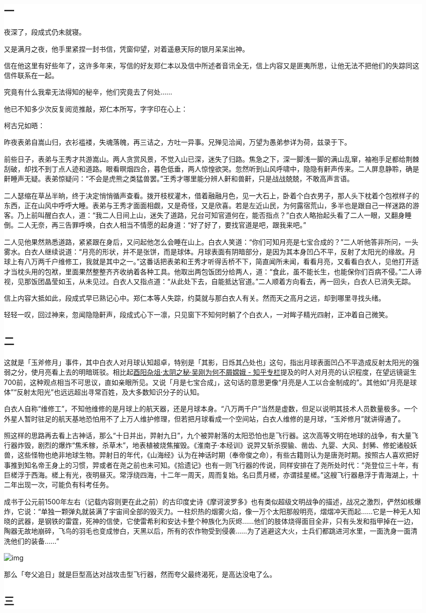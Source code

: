 ## 一

夜深了，段成式仍未就寝。

又是满月之夜，他手里紧捏一封书信，凭窗仰望，对着遥悬天际的银月呆呆出神。

信在他这里有好些年了，这许多年来，写信的好友郑仁本以及信中所述者音讯全无，信上内容又是匪夷所思，让他无法不把他们的失踪同这信件联系在一起。

究竟有什么我辈无法得知的秘辛，他们究竟去了何处……

他已不知多少次反复阅览推敲，郑仁本所写，字字印在心上：

柯古兄如晤：

昨夜表弟自嵩山归，衣衫褴褛，失魂落魄，再三诘之，方吐一异事。兄殚见洽闻，万望为愚弟参详为荷，兹录于下。



前些日子，表弟与王秀才共游嵩山。两人贪赏风景，不觉入山已深，迷失了归路。焦急之下，深一脚浅一脚的满山乱窜，袖袍手足都给荆棘刮破，却找不到丁点人迹和道路。眼看暝烟四合，暮色低垂，两人惊惶欲哭。忽然听到山风呼啸中，隐隐有鼾声传来。二人屏息静聆，确是鼾睡声无疑。表弟惊疑问：“不会是虎熊之类猛兽罢。”王秀才哪里能分辨人鼾和兽鼾，只是战战兢兢，不敢高声言语。

二人瑟缩在草丛半晌，终于决定悄悄循声查看。拨开枝杈灌木，借着融融月色，见一大石上，卧着个白衣男子，那人头下枕着个包袱样子的东西，正在山风中呼呼大睡。表弟与王秀才面面相觑，又是奇怪，又是欣喜。若是左近山民，为何露宿荒山，多半也是跟自己一样迷路的游客。乃上前叫醒白衣人，道：“我二人日间上山，迷失了道路，兄台可知官道何在，能否指点？”白衣人略抬起头看了二人一眼，又翻身睡倒。二人无奈，再三告罪呼唤，白衣人相当不情愿的起身道：“好了好了，要找官道是吧，跟我来吧。”

二人见他果然熟悉道路，紧紧跟在身后，又问起他怎么会睡在山上。白衣人笑道：“你们可知月亮是七宝合成的？”二人听他答非所问，一头雾水。白衣人继续说道：“月亮的形状，并不是张饼，而是球体。月球表面有阴暗部分，是因为其本身凹凸不平，反射了太阳光的缘故。月球上有八万两千户维修工，我就是其中之一。”这番话把表弟和王秀才听得舌桥不下，简直闻所未闻，看看月亮，又看看白衣人，见他打开适才当枕头用的包袱，里面果然整整齐齐收纳着各种工具。他取出两包饭团分给两人，道：“食此，虽不能长生，也能保你们百病不侵。”二人谛视，见那饭团晶莹如玉，从未见过。白衣人又指点道：“从此处下去，自能抵达官道。”二人顺着方向看去，再一回头，白衣人已消失无踪。

信上内容大抵如此，段成式早已熟记心中。郑仁本等人失踪，约莫就与那白衣人有关。然而天之高月之远，却到哪里寻找头绪。

轻轻一叹，回过神来，忽闻隐隐鼾声，段成式心下一凛，只见窗下不知何时躺了个白衣人，一对眸子精光四射，正冲着自己微笑。

## 二

这就是「玉斧修月」事件，其中白衣人对月球认知超卓，特别是「其影，日烁其凸处也」这句，指出月球表面凹凸不平造成反射太阳光的强弱之分，使月亮看上去的明暗斑驳。相比起[酉阳杂俎·太阴之秘·吴刚为何不屑嫦娥 - 知乎专栏](https://zhuanlan.zhihu.com/p/27109017)提及的时人对月亮的认识程度，在望远镜诞生700前，这种观点相当不可思议，直如亲眼所见。又说「月是七宝合成」，这句话的意思更像“月亮是人工以合金制成的”。其他如“月亮是球体”“反射太阳光”也远远超出寻常百姓，及大多数知识分子的认知。

白衣人自称“维修工”，不知他维修的是月球上的航天器，还是月球本身。“八万两千户”当然是虚数，但足以说明其技术人员数量极多。一个外星人暂时驻足的航天基地恐怕用不了上万人维护修理，但若把月球看成一个空间站，白衣人维修的是月球，“玉斧修月”就讲得通了。

照这样的思路再去看上古神话，那么“十日并出，羿射九日”，九个被羿射落的太阳恐怕也是飞行器。这次高等文明在地球的战争，有大量飞行器炸毁，剧烈的爆炸“焦禾稼，杀草木”，地表植被烧焦摧毁。《淮南子·本经训》说羿又斩杀猰貐、凿齿、九婴、大风、封豨、修蛇诸般妖兽，这些怪物也绝非地球生物。羿射日的年代，《山海经》认为在神话时期（奉帝俊之命），有些古籍则认为是唐尧时期。按照古人喜欢把好事推到知名帝王身上的习惯，羿或者在尧之前也未可知。《拾遗记》也有一则飞行器的传说，同样安排在了尧所处时代：“尧登位三十年，有巨槎浮于西海。槎上有光，夜明昼灭。常浮绕四海，十二年一周天，周而复始。名曰贯月槎，亦谓挂星槎。”这艘飞行器悬浮于青海湖上，十二年出现一次，可能负有科考任务。

成书于公元前1500年左右（记载内容则更在此之前）的古印度史诗《摩诃波罗多》也有类似超级文明战争的描述，战况之激烈，俨然如核爆炸，它说：“单独一颗弹丸就装满了宇宙间全部的毁灭力。一柱炽热的烟雾火焰，像一万个太阳那般明亮，熠熠冲天而起……它是一种无人知晓的武器，是钢铁的雷霆，死神的信使，它使雷希利和安达卡整个种族化为灰烬……他们的肢体烧得面目全非，只有头发和指甲掉在一边，陶器无故地崩碎，飞鸟的羽毛也变成惨白，天黑以后，所有的农作物受到侵袭……为了逃避这大火，士兵们都跳进河水里，一面洗身一面清洗他们的装备……”



![img](https://pic3.zhimg.com/80/v2-61e3905bd5a517a5fc17375b50b303d6_hd.png)

那么「夸父追日」就是巨型高达对战攻击型飞行器，然而夸父最终渴死，是高达没电了么。

## 三
